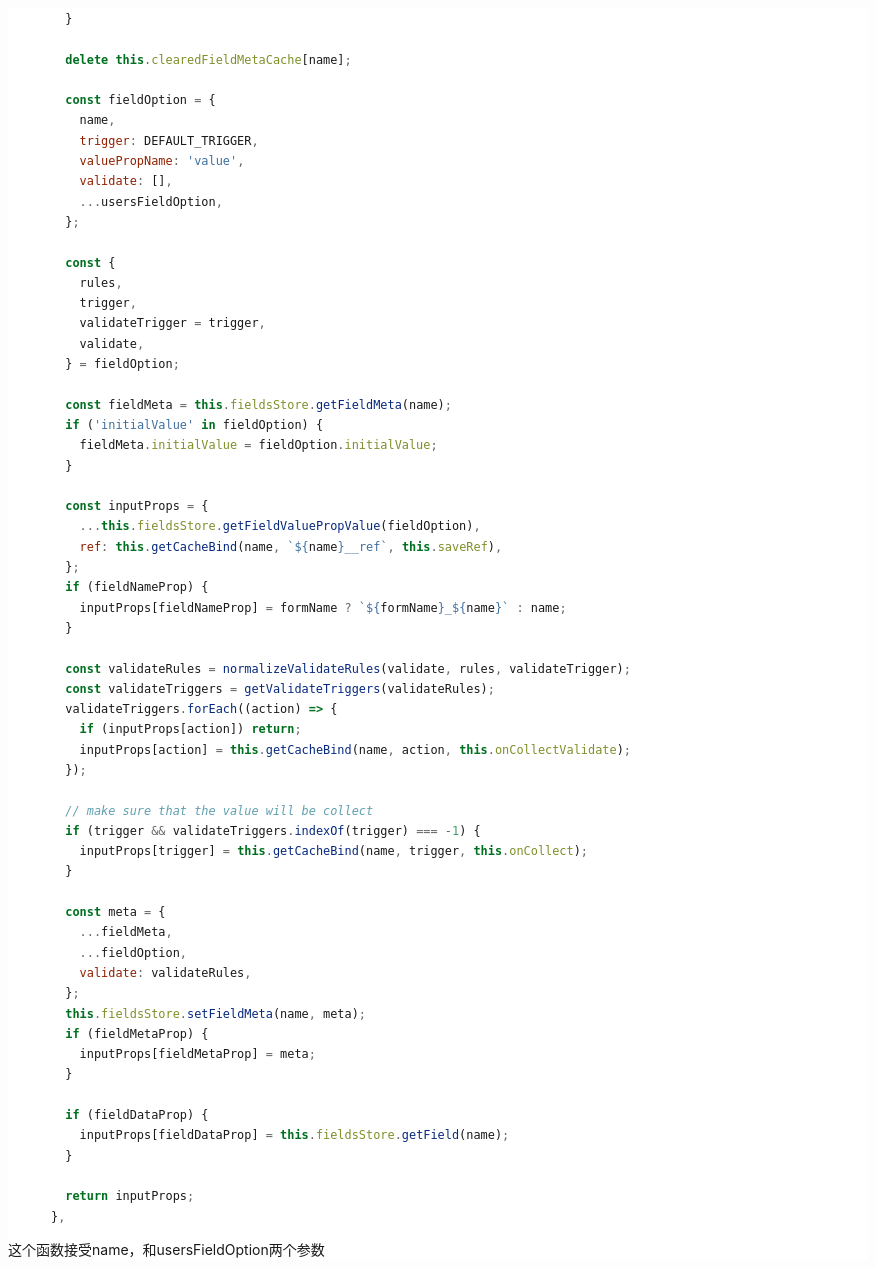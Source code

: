 ```js
        }

        delete this.clearedFieldMetaCache[name];

        const fieldOption = {
          name,
          trigger: DEFAULT_TRIGGER,
          valuePropName: 'value',
          validate: [],
          ...usersFieldOption,
        };

        const {
          rules,
          trigger,
          validateTrigger = trigger,
          validate,
        } = fieldOption;

        const fieldMeta = this.fieldsStore.getFieldMeta(name);
        if ('initialValue' in fieldOption) {
          fieldMeta.initialValue = fieldOption.initialValue;
        }

        const inputProps = {
          ...this.fieldsStore.getFieldValuePropValue(fieldOption),
          ref: this.getCacheBind(name, `${name}__ref`, this.saveRef),
        };
        if (fieldNameProp) {
          inputProps[fieldNameProp] = formName ? `${formName}_${name}` : name;
        }

        const validateRules = normalizeValidateRules(validate, rules, validateTrigger);
        const validateTriggers = getValidateTriggers(validateRules);
        validateTriggers.forEach((action) => {
          if (inputProps[action]) return;
          inputProps[action] = this.getCacheBind(name, action, this.onCollectValidate);
        });

        // make sure that the value will be collect
        if (trigger && validateTriggers.indexOf(trigger) === -1) {
          inputProps[trigger] = this.getCacheBind(name, trigger, this.onCollect);
        }

        const meta = {
          ...fieldMeta,
          ...fieldOption,
          validate: validateRules,
        };
        this.fieldsStore.setFieldMeta(name, meta);
        if (fieldMetaProp) {
          inputProps[fieldMetaProp] = meta;
        }

        if (fieldDataProp) {
          inputProps[fieldDataProp] = this.fieldsStore.getField(name);
        }

        return inputProps;
      },
```
这个函数接受name，和usersFieldOption两个参数
